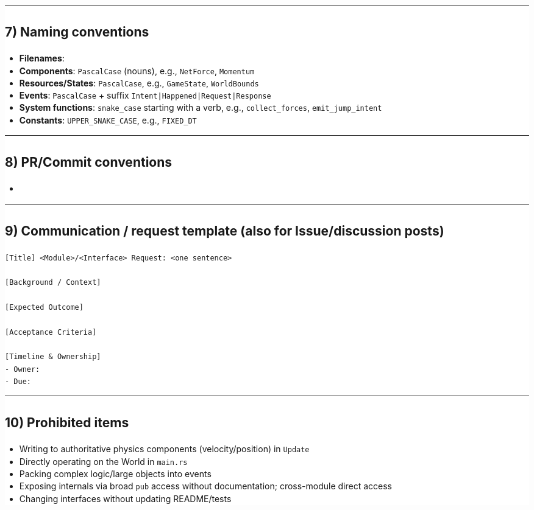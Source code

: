 ------

## 7) Naming conventions

- **Filenames**:
- **Components**: `PascalCase` (nouns), e.g., `NetForce`, `Momentum`
- **Resources/States**: `PascalCase`, e.g., `GameState`, `WorldBounds`
- **Events**: `PascalCase` + suffix `Intent|Happened|Request|Response`
- **System functions**: `snake_case` starting with a verb, e.g., `collect_forces`, `emit_jump_intent`
- **Constants**: `UPPER_SNAKE_CASE`, e.g., `FIXED_DT`

------

## 8) PR/Commit conventions

- 

------

## 9) Communication / request template (also for Issue/discussion posts)

```
[Title] <Module>/<Interface> Request: <one sentence>

[Background / Context]

[Expected Outcome]

[Acceptance Criteria]

[Timeline & Ownership]
- Owner:
- Due:
```

------

## 10) Prohibited items

- Writing to authoritative physics components (velocity/position) in `Update`
- Directly operating on the World in `main.rs`
- Packing complex logic/large objects into events
- Exposing internals via broad `pub` access without documentation; cross-module direct access
- Changing interfaces without updating README/tests